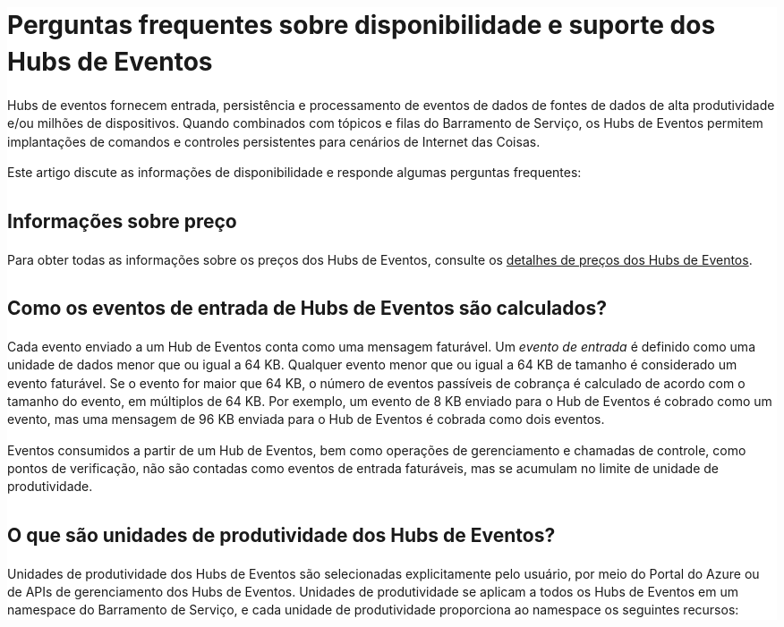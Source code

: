 <properties 
   pageTitle="Suporte e disponibilidade dos Hubs de Eventos | Microsoft Azure"
   description="Perguntas frequentes sobre disponibilidade e suporte dos Hubs de Eventos"
   services="event-hubs"
   documentationCenter="na"
   authors="sethmanheim"
   manager="timlt"
   editor="" />
<tags 
   ms.service="event-hubs"
   ms.devlang="na"
   ms.topic="article"
   ms.tgt_pltfrm="na"
   ms.workload="tbd"
   ms.date="10/07/2015"
   ms.author="sethm" />

# Perguntas frequentes sobre disponibilidade e suporte dos Hubs de Eventos

Hubs de eventos fornecem entrada, persistência e processamento de eventos de dados de fontes de dados de alta produtividade e/ou milhões de dispositivos. Quando combinados com tópicos e filas do Barramento de Serviço, os Hubs de Eventos permitem implantações de comandos e controles persistentes para cenários de Internet das Coisas.

Este artigo discute as informações de disponibilidade e responde algumas perguntas frequentes:

## Informações sobre preço

Para obter todas as informações sobre os preços dos Hubs de Eventos, consulte os [detalhes de preços dos Hubs de Eventos](http://azure.microsoft.com/pricing/details/event-hubs/).

## Como os eventos de entrada de Hubs de Eventos são calculados?

Cada evento enviado a um Hub de Eventos conta como uma mensagem faturável. Um *evento de entrada* é definido como uma unidade de dados menor que ou igual a 64 KB. Qualquer evento menor que ou igual a 64 KB de tamanho é considerado um evento faturável. Se o evento for maior que 64 KB, o número de eventos passíveis de cobrança é calculado de acordo com o tamanho do evento, em múltiplos de 64 KB. Por exemplo, um evento de 8 KB enviado para o Hub de Eventos é cobrado como um evento, mas uma mensagem de 96 KB enviada para o Hub de Eventos é cobrada como dois eventos.

Eventos consumidos a partir de um Hub de Eventos, bem como operações de gerenciamento e chamadas de controle, como pontos de verificação, não são contadas como eventos de entrada faturáveis, mas se acumulam no limite de unidade de produtividade.

## O que são unidades de produtividade dos Hubs de Eventos?

Unidades de produtividade dos Hubs de Eventos são selecionadas explicitamente pelo usuário, por meio do Portal do Azure ou de APIs de gerenciamento dos Hubs de Eventos. Unidades de produtividade se aplicam a todos os Hubs de Eventos em um namespace do Barramento de Serviço, e cada unidade de produtividade proporciona ao namespace os seguintes recursos:
